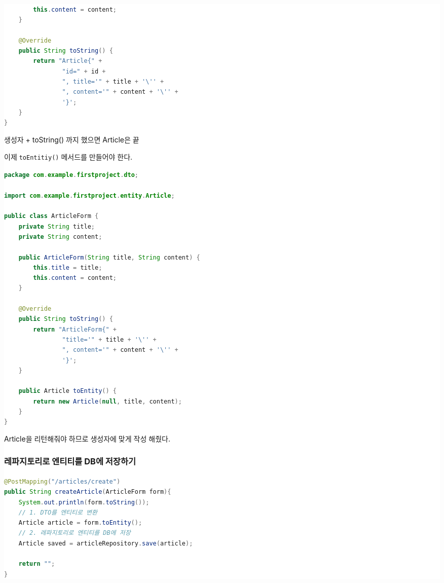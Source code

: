 ~~~java
        this.content = content;  
    }  
  
    @Override  
    public String toString() {  
        return "Article{" +  
                "id=" + id +  
                ", title='" + title + '\'' +  
                ", content='" + content + '\'' +  
                '}';  
    }  
}
~~~

생성자 + toString() 까지 했으면 Article은 끝

이제 `toEntitiy()` 메서드를 만들어야 한다.

~~~java hl:22-24
package com.example.firstproject.dto;  
  
import com.example.firstproject.entity.Article;  
  
public class ArticleForm {  
    private String title;  
    private String content;  
  
    public ArticleForm(String title, String content) {  
        this.title = title;  
        this.content = content;  
    }  
  
    @Override  
    public String toString() {  
        return "ArticleForm{" +  
                "title='" + title + '\'' +  
                ", content='" + content + '\'' +  
                '}';  
    }  
  
    public Article toEntity() {  
        return new Article(null, title, content);  
    }  
}
~~~
Article을 리턴해줘야 하므로 생성자에 맞게 작성 해줬다.

### 레파지토리로 엔티티를 DB에 저장하기

~~~java
@PostMapping("/articles/create")  
public String createArticle(ArticleForm form){  
    System.out.println(form.toString());  
    // 1. DTO를 엔티티로 변환  
    Article article = form.toEntity();  
    // 2. 레파지토리로 엔티티를 DB에 저장  
    Article saved = articleRepository.save(article);  
      
    return "";  
}
~~~
